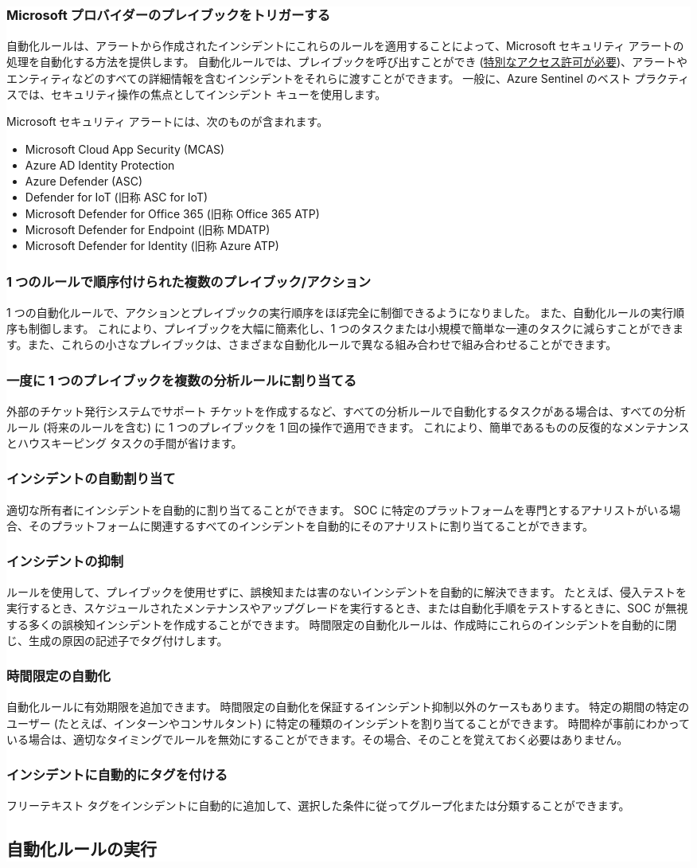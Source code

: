 ### <a name="trigger-playbooks-for-microsoft-providers"></a>Microsoft プロバイダーのプレイブックをトリガーする

自動化ルールは、アラートから作成されたインシデントにこれらのルールを適用することによって、Microsoft セキュリティ アラートの処理を自動化する方法を提供します。 自動化ルールでは、プレイブックを呼び出すことができ ([特別なアクセス許可が必要](#permissions-for-automation-rules-to-run-playbooks))、アラートやエンティティなどのすべての詳細情報を含むインシデントをそれらに渡すことができます。 一般に、Azure Sentinel のベスト プラクティスでは、セキュリティ操作の焦点としてインシデント キューを使用します。

Microsoft セキュリティ アラートには、次のものが含まれます。

- Microsoft Cloud App Security (MCAS)
- Azure AD Identity Protection
- Azure Defender (ASC)
- Defender for IoT (旧称 ASC for IoT)
- Microsoft Defender for Office 365 (旧称 Office 365 ATP)
- Microsoft Defender for Endpoint (旧称 MDATP)
- Microsoft Defender for Identity (旧称 Azure ATP)

### <a name="multiple-sequenced-playbooksactions-in-a-single-rule"></a>1 つのルールで順序付けられた複数のプレイブック/アクション

1 つの自動化ルールで、アクションとプレイブックの実行順序をほぼ完全に制御できるようになりました。 また、自動化ルールの実行順序も制御します。 これにより、プレイブックを大幅に簡素化し、1 つのタスクまたは小規模で簡単な一連のタスクに減らすことができます。また、これらの小さなプレイブックは、さまざまな自動化ルールで異なる組み合わせで組み合わせることができます。

### <a name="assign-one-playbook-to-multiple-analytics-rules-at-once"></a>一度に 1 つのプレイブックを複数の分析ルールに割り当てる

外部のチケット発行システムでサポート チケットを作成するなど、すべての分析ルールで自動化するタスクがある場合は、すべての分析ルール (将来のルールを含む) に 1 つのプレイブックを 1 回の操作で適用できます。 これにより、簡単であるものの反復的なメンテナンスとハウスキーピング タスクの手間が省けます。

### <a name="automatic-assignment-of-incidents"></a>インシデントの自動割り当て

適切な所有者にインシデントを自動的に割り当てることができます。 SOC に特定のプラットフォームを専門とするアナリストがいる場合、そのプラットフォームに関連するすべてのインシデントを自動的にそのアナリストに割り当てることができます。

### <a name="incident-suppression"></a>インシデントの抑制

ルールを使用して、プレイブックを使用せずに、誤検知または害のないインシデントを自動的に解決できます。 たとえば、侵入テストを実行するとき、スケジュールされたメンテナンスやアップグレードを実行するとき、または自動化手順をテストするときに、SOC が無視する多くの誤検知インシデントを作成することができます。 時間限定の自動化ルールは、作成時にこれらのインシデントを自動的に閉じ、生成の原因の記述子でタグ付けします。

### <a name="time-limited-automation"></a>時間限定の自動化

自動化ルールに有効期限を追加できます。 時間限定の自動化を保証するインシデント抑制以外のケースもあります。 特定の期間の特定のユーザー (たとえば、インターンやコンサルタント) に特定の種類のインシデントを割り当てることができます。 時間枠が事前にわかっている場合は、適切なタイミングでルールを無効にすることができます。その場合、そのことを覚えておく必要はありません。

### <a name="automatically-tag-incidents"></a>インシデントに自動的にタグを付ける

フリーテキスト タグをインシデントに自動的に追加して、選択した条件に従ってグループ化または分類することができます。

## <a name="automation-rules-execution"></a>自動化ルールの実行
